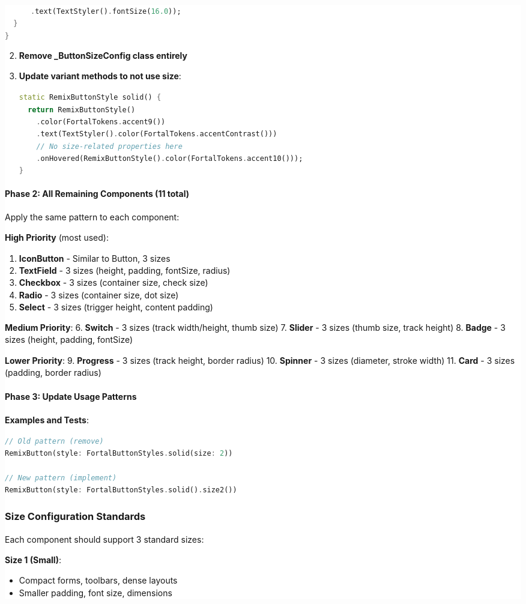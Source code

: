    ```dart
         .text(TextStyler().fontSize(16.0));
     }
   }
   ```

2. **Remove _ButtonSizeConfig class entirely**

3. **Update variant methods to not use size**:
   ```dart
   static RemixButtonStyle solid() {
     return RemixButtonStyle()
       .color(FortalTokens.accent9())
       .text(TextStyler().color(FortalTokens.accentContrast()))
       // No size-related properties here
       .onHovered(RemixButtonStyle().color(FortalTokens.accent10()));
   }
   ```

#### Phase 2: All Remaining Components (11 total)

Apply the same pattern to each component:

**High Priority** (most used):
1. **IconButton** - Similar to Button, 3 sizes
2. **TextField** - 3 sizes (height, padding, fontSize, radius)
3. **Checkbox** - 3 sizes (container size, check size)
4. **Radio** - 3 sizes (container size, dot size)
5. **Select** - 3 sizes (trigger height, content padding)

**Medium Priority**:
6. **Switch** - 3 sizes (track width/height, thumb size)
7. **Slider** - 3 sizes (thumb size, track height)
8. **Badge** - 3 sizes (height, padding, fontSize)

**Lower Priority**:
9. **Progress** - 3 sizes (track height, border radius)
10. **Spinner** - 3 sizes (diameter, stroke width)
11. **Card** - 3 sizes (padding, border radius)

#### Phase 3: Update Usage Patterns

**Examples and Tests**:
```dart
// Old pattern (remove)
RemixButton(style: FortalButtonStyles.solid(size: 2))

// New pattern (implement)
RemixButton(style: FortalButtonStyles.solid().size2())
```

### Size Configuration Standards

Each component should support 3 standard sizes:

**Size 1 (Small)**:
- Compact forms, toolbars, dense layouts
- Smaller padding, font size, dimensions
